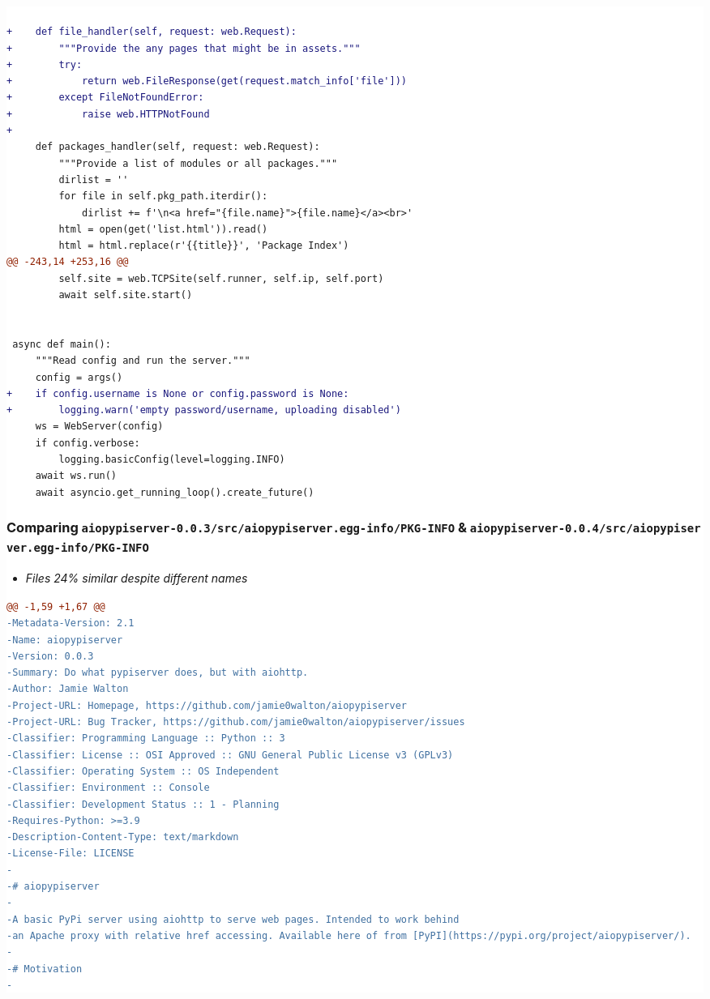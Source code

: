 ```diff
 
+    def file_handler(self, request: web.Request):
+        """Provide the any pages that might be in assets."""
+        try:
+            return web.FileResponse(get(request.match_info['file']))
+        except FileNotFoundError:
+            raise web.HTTPNotFound
+
     def packages_handler(self, request: web.Request):
         """Provide a list of modules or all packages."""
         dirlist = ''
         for file in self.pkg_path.iterdir():
             dirlist += f'\n<a href="{file.name}">{file.name}</a><br>'
         html = open(get('list.html')).read()
         html = html.replace(r'{{title}}', 'Package Index')
@@ -243,14 +253,16 @@
         self.site = web.TCPSite(self.runner, self.ip, self.port)
         await self.site.start()
 
 
 async def main():
     """Read config and run the server."""
     config = args()
+    if config.username is None or config.password is None:
+        logging.warn('empty password/username, uploading disabled')
     ws = WebServer(config)
     if config.verbose:
         logging.basicConfig(level=logging.INFO)
     await ws.run()
     await asyncio.get_running_loop().create_future()
```

### Comparing `aiopypiserver-0.0.3/src/aiopypiserver.egg-info/PKG-INFO` & `aiopypiserver-0.0.4/src/aiopypiserver.egg-info/PKG-INFO`

 * *Files 24% similar despite different names*

```diff
@@ -1,59 +1,67 @@
-Metadata-Version: 2.1
-Name: aiopypiserver
-Version: 0.0.3
-Summary: Do what pypiserver does, but with aiohttp.
-Author: Jamie Walton
-Project-URL: Homepage, https://github.com/jamie0walton/aiopypiserver
-Project-URL: Bug Tracker, https://github.com/jamie0walton/aiopypiserver/issues
-Classifier: Programming Language :: Python :: 3
-Classifier: License :: OSI Approved :: GNU General Public License v3 (GPLv3)
-Classifier: Operating System :: OS Independent
-Classifier: Environment :: Console
-Classifier: Development Status :: 1 - Planning
-Requires-Python: >=3.9
-Description-Content-Type: text/markdown
-License-File: LICENSE
-
-# aiopypiserver
-
-A basic PyPi server using aiohttp to serve web pages. Intended to work behind
-an Apache proxy with relative href accessing. Available here of from [PyPI](https://pypi.org/project/aiopypiserver/).
-
-# Motivation
-
```